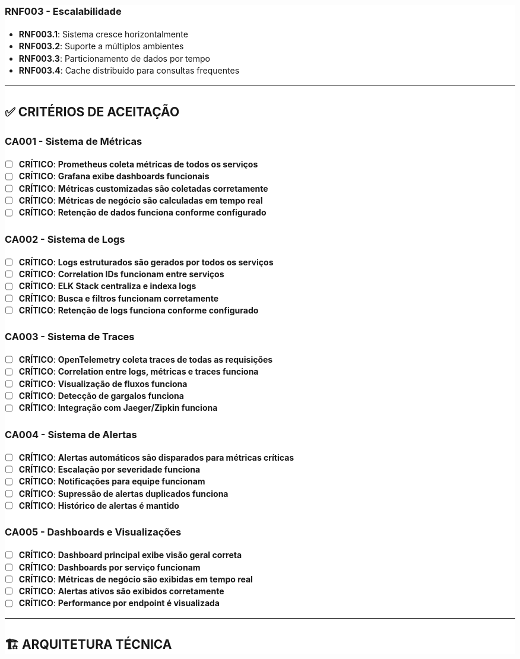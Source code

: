 ### **RNF003 - Escalabilidade**
- **RNF003.1**: Sistema cresce horizontalmente
- **RNF003.2**: Suporte a múltiplos ambientes
- **RNF003.3**: Particionamento de dados por tempo
- **RNF003.4**: Cache distribuído para consultas frequentes

---

## ✅ **CRITÉRIOS DE ACEITAÇÃO**

### **CA001 - Sistema de Métricas**
- [ ] **CRÍTICO**: **Prometheus coleta métricas de todos os serviços**
- [ ] **CRÍTICO**: **Grafana exibe dashboards funcionais**
- [ ] **CRÍTICO**: **Métricas customizadas são coletadas corretamente**
- [ ] **CRÍTICO**: **Métricas de negócio são calculadas em tempo real**
- [ ] **CRÍTICO**: **Retenção de dados funciona conforme configurado**

### **CA002 - Sistema de Logs**
- [ ] **CRÍTICO**: **Logs estruturados são gerados por todos os serviços**
- [ ] **CRÍTICO**: **Correlation IDs funcionam entre serviços**
- [ ] **CRÍTICO**: **ELK Stack centraliza e indexa logs**
- [ ] **CRÍTICO**: **Busca e filtros funcionam corretamente**
- [ ] **CRÍTICO**: **Retenção de logs funciona conforme configurado**

### **CA003 - Sistema de Traces**
- [ ] **CRÍTICO**: **OpenTelemetry coleta traces de todas as requisições**
- [ ] **CRÍTICO**: **Correlation entre logs, métricas e traces funciona**
- [ ] **CRÍTICO**: **Visualização de fluxos funciona**
- [ ] **CRÍTICO**: **Detecção de gargalos funciona**
- [ ] **CRÍTICO**: **Integração com Jaeger/Zipkin funciona**

### **CA004 - Sistema de Alertas**
- [ ] **CRÍTICO**: **Alertas automáticos são disparados para métricas críticas**
- [ ] **CRÍTICO**: **Escalação por severidade funciona**
- [ ] **CRÍTICO**: **Notificações para equipe funcionam**
- [ ] **CRÍTICO**: **Supressão de alertas duplicados funciona**
- [ ] **CRÍTICO**: **Histórico de alertas é mantido**

### **CA005 - Dashboards e Visualizações**
- [ ] **CRÍTICO**: **Dashboard principal exibe visão geral correta**
- [ ] **CRÍTICO**: **Dashboards por serviço funcionam**
- [ ] **CRÍTICO**: **Métricas de negócio são exibidas em tempo real**
- [ ] **CRÍTICO**: **Alertas ativos são exibidos corretamente**
- [ ] **CRÍTICO**: **Performance por endpoint é visualizada**

---

## 🏗️ **ARQUITETURA TÉCNICA**
